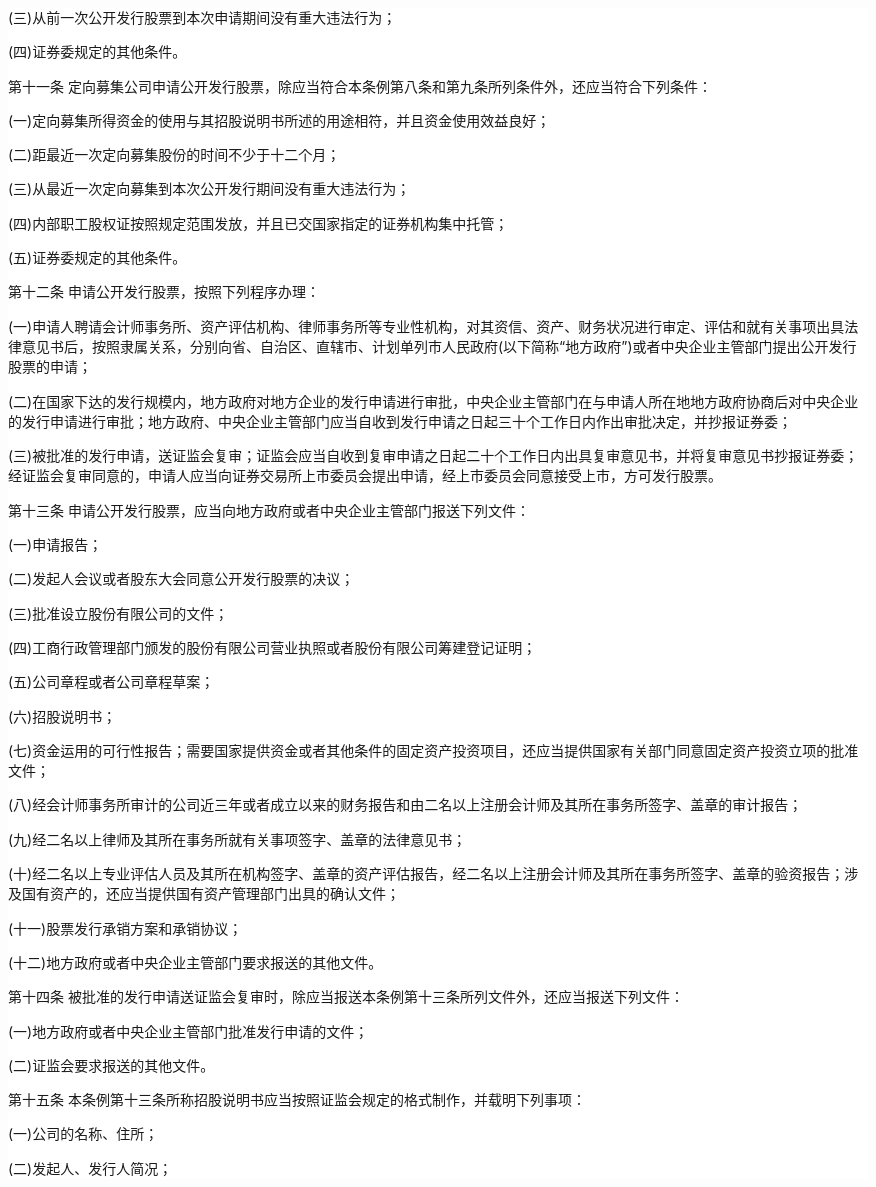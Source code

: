 (三)从前一次公开发行股票到本次申请期间没有重大违法行为；

(四)证券委规定的其他条件。

第十一条 定向募集公司申请公开发行股票，除应当符合本条例第八条和第九条所列条件外，还应当符合下列条件：

(一)定向募集所得资金的使用与其招股说明书所述的用途相符，并且资金使用效益良好；

(二)距最近一次定向募集股份的时间不少于十二个月；

(三)从最近一次定向募集到本次公开发行期间没有重大违法行为；

(四)内部职工股权证按照规定范围发放，并且已交国家指定的证券机构集中托管；

(五)证券委规定的其他条件。

第十二条 申请公开发行股票，按照下列程序办理：

(一)申请人聘请会计师事务所、资产评估机构、律师事务所等专业性机构，对其资信、资产、财务状况进行审定、评估和就有关事项出具法律意见书后，按照隶属关系，分别向省、自治区、直辖市、计划单列市人民政府(以下简称“地方政府”)或者中央企业主管部门提出公开发行股票的申请；

(二)在国家下达的发行规模内，地方政府对地方企业的发行申请进行审批，中央企业主管部门在与申请人所在地地方政府协商后对中央企业的发行申请进行审批；地方政府、中央企业主管部门应当自收到发行申请之日起三十个工作日内作出审批决定，并抄报证券委；

(三)被批准的发行申请，送证监会复审；证监会应当自收到复审申请之日起二十个工作日内出具复审意见书，并将复审意见书抄报证券委；经证监会复审同意的，申请人应当向证券交易所上市委员会提出申请，经上市委员会同意接受上市，方可发行股票。

第十三条 申请公开发行股票，应当向地方政府或者中央企业主管部门报送下列文件：

(一)申请报告；

(二)发起人会议或者股东大会同意公开发行股票的决议；

(三)批准设立股份有限公司的文件；

(四)工商行政管理部门颁发的股份有限公司营业执照或者股份有限公司筹建登记证明；

(五)公司章程或者公司章程草案；

(六)招股说明书；

(七)资金运用的可行性报告；需要国家提供资金或者其他条件的固定资产投资项目，还应当提供国家有关部门同意固定资产投资立项的批准文件；

(八)经会计师事务所审计的公司近三年或者成立以来的财务报告和由二名以上注册会计师及其所在事务所签字、盖章的审计报告；

(九)经二名以上律师及其所在事务所就有关事项签字、盖章的法律意见书；

(十)经二名以上专业评估人员及其所在机构签字、盖章的资产评估报告，经二名以上注册会计师及其所在事务所签字、盖章的验资报告；涉及国有资产的，还应当提供国有资产管理部门出具的确认文件；

(十一)股票发行承销方案和承销协议；

(十二)地方政府或者中央企业主管部门要求报送的其他文件。

第十四条 被批准的发行申请送证监会复审时，除应当报送本条例第十三条所列文件外，还应当报送下列文件：

(一)地方政府或者中央企业主管部门批准发行申请的文件；

(二)证监会要求报送的其他文件。

第十五条 本条例第十三条所称招股说明书应当按照证监会规定的格式制作，并载明下列事项：

(一)公司的名称、住所；

(二)发起人、发行人简况；
